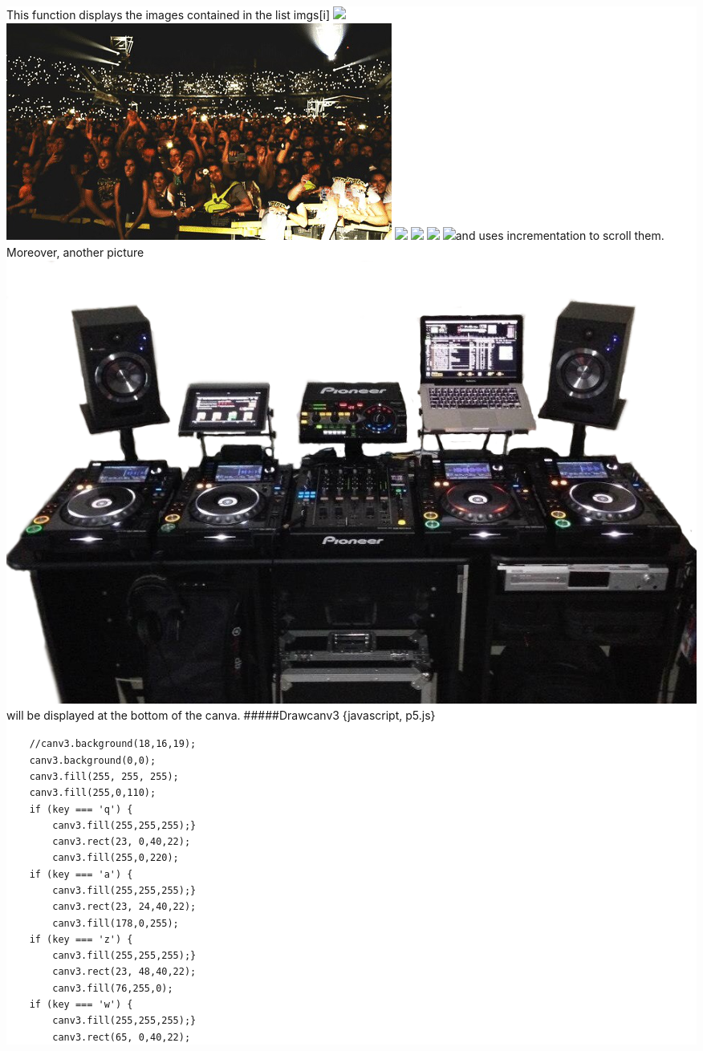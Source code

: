 This function displays the images contained in the list imgs[i] ![](Project/0.png) ![](Project/1.png) ![](Project/2.png) ![](Project/3.png) ![](Project/4.png) ![](Project/5.png)and uses incrementation to scroll them. Moreover, another picture  ![](Project/back.png) will be displayed at the bottom of the canva.
#####Drawcanv3 {javascript, p5.js}
```
	//canv3.background(18,16,19);
	canv3.background(0,0);
    canv3.fill(255, 255, 255);
	canv3.fill(255,0,110);
	if (key === 'q') {
		canv3.fill(255,255,255);}
		canv3.rect(23, 0,40,22);
		canv3.fill(255,0,220);
	if (key === 'a') {
		canv3.fill(255,255,255);}
		canv3.rect(23, 24,40,22);
		canv3.fill(178,0,255);
	if (key === 'z') {
		canv3.fill(255,255,255);}
		canv3.rect(23, 48,40,22);
		canv3.fill(76,255,0);
	if (key === 'w') {
		canv3.fill(255,255,255);}
		canv3.rect(65, 0,40,22);
```